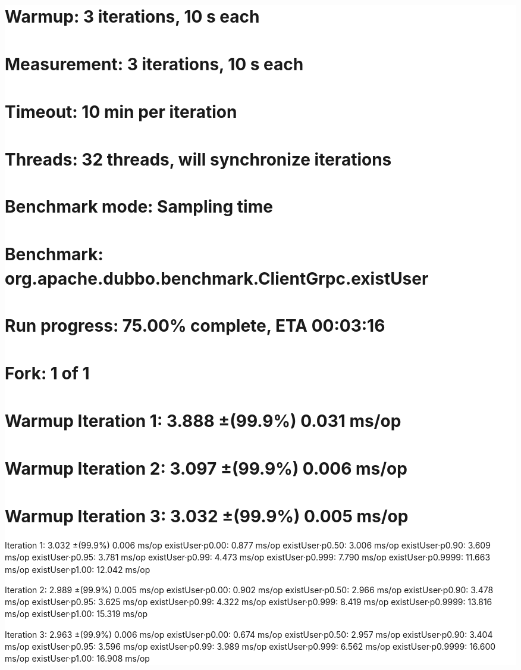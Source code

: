# Warmup: 3 iterations, 10 s each
# Measurement: 3 iterations, 10 s each
# Timeout: 10 min per iteration
# Threads: 32 threads, will synchronize iterations
# Benchmark mode: Sampling time
# Benchmark: org.apache.dubbo.benchmark.ClientGrpc.existUser

# Run progress: 75.00% complete, ETA 00:03:16
# Fork: 1 of 1
# Warmup Iteration   1: 3.888 ±(99.9%) 0.031 ms/op
# Warmup Iteration   2: 3.097 ±(99.9%) 0.006 ms/op
# Warmup Iteration   3: 3.032 ±(99.9%) 0.005 ms/op
Iteration   1: 3.032 ±(99.9%) 0.006 ms/op
                 existUser·p0.00:   0.877 ms/op
                 existUser·p0.50:   3.006 ms/op
                 existUser·p0.90:   3.609 ms/op
                 existUser·p0.95:   3.781 ms/op
                 existUser·p0.99:   4.473 ms/op
                 existUser·p0.999:  7.790 ms/op
                 existUser·p0.9999: 11.663 ms/op
                 existUser·p1.00:   12.042 ms/op

Iteration   2: 2.989 ±(99.9%) 0.005 ms/op
                 existUser·p0.00:   0.902 ms/op
                 existUser·p0.50:   2.966 ms/op
                 existUser·p0.90:   3.478 ms/op
                 existUser·p0.95:   3.625 ms/op
                 existUser·p0.99:   4.322 ms/op
                 existUser·p0.999:  8.419 ms/op
                 existUser·p0.9999: 13.816 ms/op
                 existUser·p1.00:   15.319 ms/op

Iteration   3: 2.963 ±(99.9%) 0.006 ms/op
                 existUser·p0.00:   0.674 ms/op
                 existUser·p0.50:   2.957 ms/op
                 existUser·p0.90:   3.404 ms/op
                 existUser·p0.95:   3.596 ms/op
                 existUser·p0.99:   3.989 ms/op
                 existUser·p0.999:  6.562 ms/op
                 existUser·p0.9999: 16.600 ms/op
                 existUser·p1.00:   16.908 ms/op
